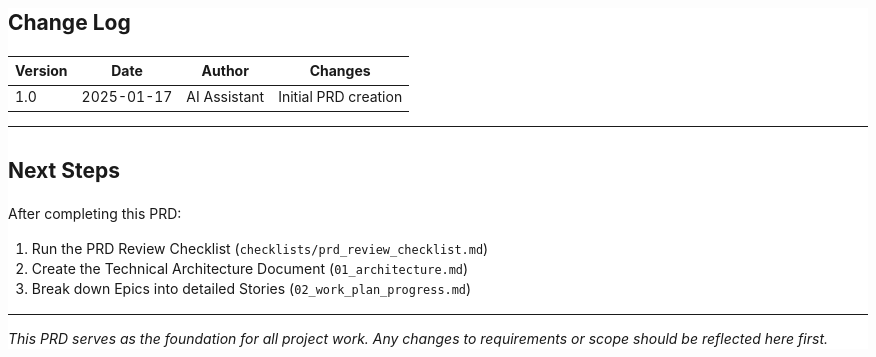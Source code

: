 ## Change Log

| Version | Date | Author | Changes |
|---------|------|--------|---------|
| 1.0 | 2025-01-17 | AI Assistant | Initial PRD creation |

---

## Next Steps

After completing this PRD:
1. Run the PRD Review Checklist (`checklists/prd_review_checklist.md`)
2. Create the Technical Architecture Document (`01_architecture.md`)
3. Break down Epics into detailed Stories (`02_work_plan_progress.md`)

---

*This PRD serves as the foundation for all project work. Any changes to requirements or scope should be reflected here first.* 